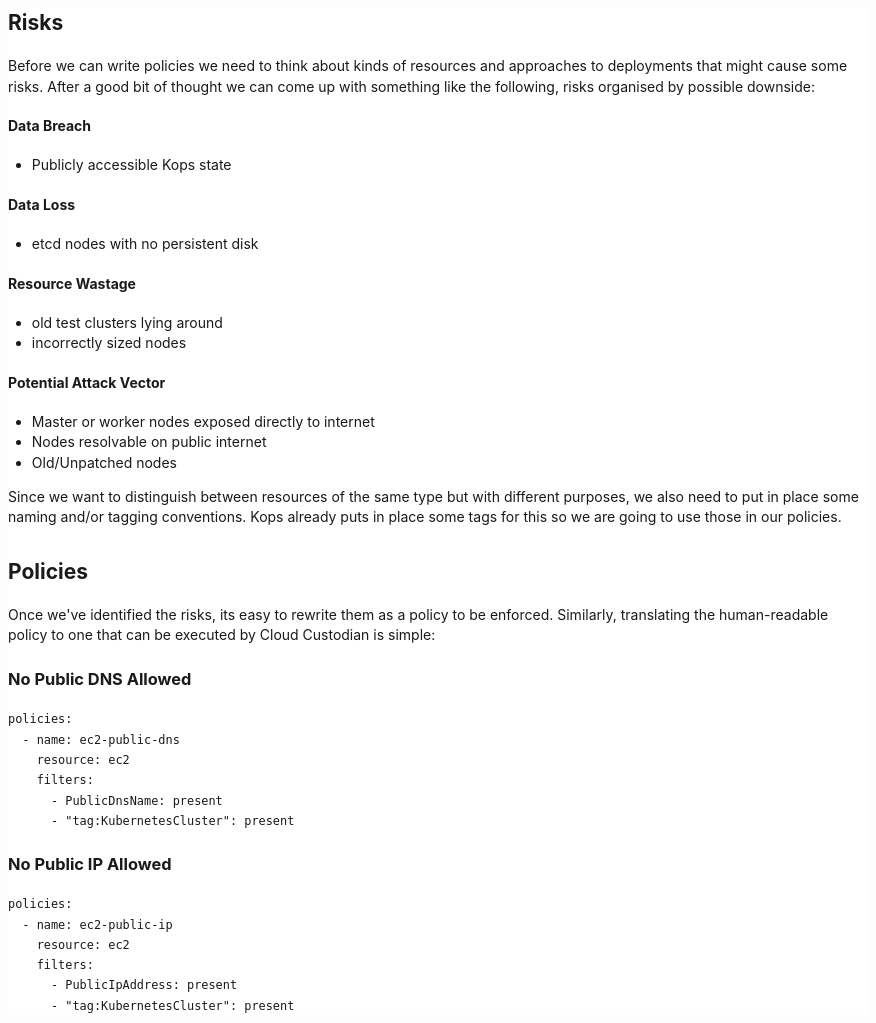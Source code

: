 ## Risks

Before we can write policies we need to think about kinds of resources and approaches to deployments that might cause some risks. After a good bit of thought we can come up with something like the following, risks organised by possible downside:

#### Data Breach 

- Publicly accessible Kops state

#### Data Loss

- etcd nodes with no persistent disk

#### Resource Wastage

- old test clusters lying around
- incorrectly sized nodes

#### Potential Attack Vector

- Master or worker nodes exposed directly to internet
- Nodes resolvable on public internet
- Old/Unpatched nodes


Since we want to distinguish between resources of the same type but with different purposes, we also need to put in place some naming and/or tagging conventions. Kops already puts in place some tags for this so we are going to use those in our policies. 

## Policies 

Once we've identified the risks, its easy to rewrite them as a policy to be enforced. Similarly, translating the human-readable policy to one that can be executed by Cloud Custodian is simple:

### No Public DNS Allowed

```
policies:
  - name: ec2-public-dns
    resource: ec2
    filters:
      - PublicDnsName: present
      - "tag:KubernetesCluster": present
```

### No Public IP Allowed

```
policies:
  - name: ec2-public-ip
    resource: ec2
    filters:
      - PublicIpAddress: present
      - "tag:KubernetesCluster": present
```
